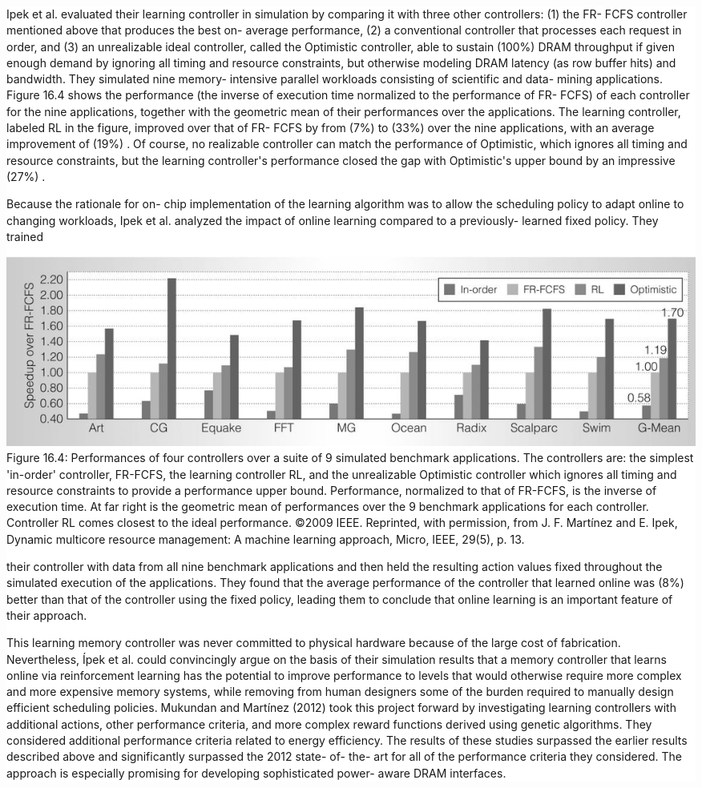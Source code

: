 Ipek et al. evaluated their learning controller in simulation by comparing it with three other controllers: (1) the FR- FCFS controller mentioned above that produces the best on- average performance, (2) a conventional controller that processes each request in order, and (3) an unrealizable ideal controller, called the Optimistic controller, able to sustain  \(100\%\)  DRAM throughput if given enough demand by ignoring all timing and resource constraints, but otherwise modeling DRAM latency (as row buffer hits) and bandwidth. They simulated nine memory- intensive parallel workloads consisting of scientific and data- mining applications. Figure 16.4 shows the performance (the inverse of execution time normalized to the performance of FR- FCFS) of each controller for the nine applications, together with the geometric mean of their performances over the applications. The learning controller, labeled RL in the figure, improved over that of FR- FCFS by from  \(7\%\)  to  \(33\%\)  over the nine applications, with an average improvement of  \(19\%\) . Of course, no realizable controller can match the performance of Optimistic, which ignores all timing and resource constraints, but the learning controller's performance closed the gap with Optimistic's upper bound by an impressive  \(27\%\) .

Because the rationale for on- chip implementation of the learning algorithm was to allow the scheduling policy to adapt online to changing workloads, Ipek et al. analyzed the impact of online learning compared to a previously- learned fixed policy. They trained

![](images/a5b5ddfc46102c76ed0e64fea41e245f0fac522f2b84fb4fe5866ebe787ad8a7.jpg)  
Figure 16.4: Performances of four controllers over a suite of 9 simulated benchmark applications. The controllers are: the simplest 'in-order' controller, FR-FCFS, the learning controller RL, and the unrealizable Optimistic controller which ignores all timing and resource constraints to provide a performance upper bound. Performance, normalized to that of FR-FCFS, is the inverse of execution time. At far right is the geometric mean of performances over the 9 benchmark applications for each controller. Controller RL comes closest to the ideal performance. ©2009 IEEE. Reprinted, with permission, from J. F. Martínez and E. Ipek, Dynamic multicore resource management: A machine learning approach, Micro, IEEE, 29(5), p. 13.

their controller with data from all nine benchmark applications and then held the resulting action values fixed throughout the simulated execution of the applications. They found that the average performance of the controller that learned online was  \(8\%\)  better than that of the controller using the fixed policy, leading them to conclude that online learning is an important feature of their approach.

This learning memory controller was never committed to physical hardware because of the large cost of fabrication. Nevertheless, Ípek et al. could convincingly argue on the basis of their simulation results that a memory controller that learns online via reinforcement learning has the potential to improve performance to levels that would otherwise require more complex and more expensive memory systems, while removing from human designers some of the burden required to manually design efficient scheduling policies. Mukundan and Martínez (2012) took this project forward by investigating learning controllers with additional actions, other performance criteria, and more complex reward functions derived using genetic algorithms. They considered additional performance criteria related to energy efficiency. The results of these studies surpassed the earlier results described above and significantly surpassed the 2012 state- of- the- art for all of the performance criteria they considered. The approach is especially promising for developing sophisticated power- aware DRAM interfaces.
